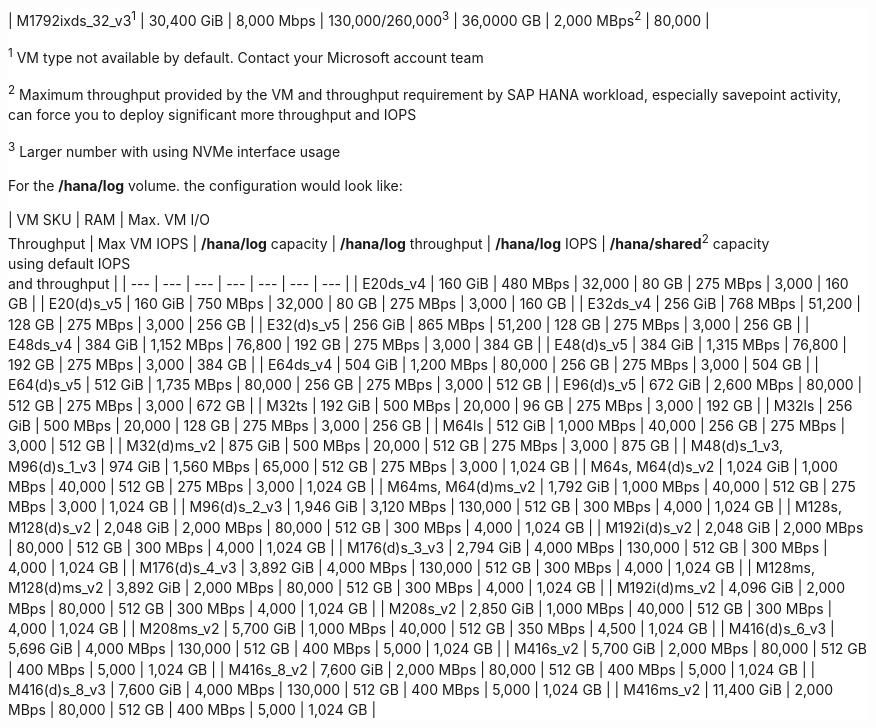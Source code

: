 | M1792ixds_32_v3<sup>1</sup> | 30,400 GiB | 8,000 Mbps | 130,000/260,000<sup>3</sup> | 36,0000 GB | 2,000 MBps<sup>2</sup> | 80,000 | 

<sup>1</sup> VM type not available by default. Contact your Microsoft account team

<sup>2</sup> Maximum throughput provided by the VM and throughput requirement by SAP HANA workload, especially savepoint activity,  can force you to deploy significant more throughput and IOPS

<sup>3</sup> Larger number with using NVMe interface usage


For the **/hana/log** volume. the configuration would look like:

| VM SKU | RAM | Max. VM I/O<br /> Throughput | Max VM IOPS | **/hana/log** capacity | **/hana/log** throughput | **/hana/log** IOPS | **/hana/shared**<sup>2</sup> capacity <br />using default IOPS <br /> and throughput |
| --- | --- | --- | --- | --- | --- | --- | 
| E20ds_v4 | 160 GiB | 480 MBps | 32,000 | 80 GB | 275 MBps | 3,000 | 160 GB |
| E20(d)s_v5 | 160 GiB | 750 MBps | 32,000 | 80 GB | 275 MBps | 3,000 | 160 GB |
| E32ds_v4 | 256 GiB | 768 MBps | 51,200 | 128 GB | 275 MBps | 3,000 | 256 GB | 
| E32(d)s_v5 | 256 GiB | 865 MBps | 51,200 | 128 GB | 275 MBps | 3,000 | 256 GB | 
| E48ds_v4 | 384 GiB | 1,152 MBps | 76,800 | 192 GB | 275 MBps | 3,000 | 384 GB | 
| E48(d)s_v5 | 384 GiB | 1,315 MBps | 76,800 | 192 GB | 275 MBps | 3,000 | 384 GB | 
| E64ds_v4 | 504 GiB | 1,200 MBps | 80,000 | 256 GB | 275 MBps | 3,000 | 504 GB | 
| E64(d)s_v5 | 512 GiB | 1,735 MBps | 80,000 | 256 GB | 275 MBps | 3,000 | 512 GB | 
| E96(d)s_v5 | 672 GiB | 2,600 MBps | 80,000 | 512 GB | 275 MBps | 3,000 | 672 GB |
| M32ts | 192 GiB | 500 MBps | 20,000 | 96 GB | 275 MBps | 3,000 | 192 GB | 
| M32ls | 256 GiB | 500 MBps | 20,000 | 128 GB | 275 MBps | 3,000 | 256 GB | 
| M64ls | 512 GiB | 1,000 MBps | 40,000 | 256 GB | 275 MBps | 3,000 | 512 GB | 
| M32(d)ms_v2 | 875 GiB | 500 MBps | 20,000 | 512 GB | 275 MBps | 3,000 | 875 GB | 
| M48(d)s_1_v3, M96(d)s_1_v3 | 974 GiB | 1,560 MBps | 65,000 | 512 GB | 275 MBps | 3,000 | 1,024 GB |
| M64s, M64(d)s_v2 | 1,024 GiB | 1,000 MBps | 40,000 | 512 GB | 275 MBps | 3,000 | 1,024 GB |
| M64ms, M64(d)ms_v2 | 1,792 GiB | 1,000 MBps | 40,000 | 512 GB | 275 MBps | 3,000 | 1,024 GB | 
| M96(d)s_2_v3 | 1,946 GiB | 3,120 MBps | 130,000 | 512 GB | 300 MBps | 4,000 | 1,024 GB |
| M128s, M128(d)s_v2 | 2,048 GiB | 2,000 MBps | 80,000 | 512 GB | 300 MBps | 4,000 | 1,024 GB |
| M192i(d)s_v2 | 2,048 GiB | 2,000 MBps | 80,000 | 512 GB | 300 MBps | 4,000 | 1,024 GB |
| M176(d)s_3_v3 | 2,794 GiB | 4,000 MBps | 130,000  | 512 GB | 300 MBps | 4,000 | 1,024 GB |
| M176(d)s_4_v3 | 3,892 GiB | 4,000 MBps | 130,000 | 512 GB | 300 MBps | 4,000 | 1,024 GB |
| M128ms, M128(d)ms_v2 | 3,892 GiB | 2,000 MBps | 80,000 | 512 GB | 300 MBps | 4,000 | 1,024 GB |
| M192i(d)ms_v2 | 4,096 GiB | 2,000 MBps | 80,000 | 512 GB | 300 MBps | 4,000 | 1,024 GB |
| M208s_v2 | 2,850 GiB | 1,000 MBps | 40,000 | 512 GB | 300 MBps | 4,000 | 1,024 GB |
| M208ms_v2 | 5,700 GiB | 1,000 MBps | 40,000 | 512 GB | 350 MBps | 4,500 | 1,024 GB |
| M416(d)s_6_v3 | 5,696 GiB | 4,000 MBps | 130,000 | 512 GB | 400 MBps | 5,000 | 1,024 GB |
| M416s_v2 | 5,700 GiB | 2,000 MBps | 80,000 | 512 GB | 400 MBps | 5,000 | 1,024 GB |
| M416s_8_v2 | 7,600 GiB | 2,000 MBps | 80,000 | 512 GB | 400 MBps | 5,000 | 1,024 GB |
| M416(d)s_8_v3 | 7,600 GiB | 4,000 MBps | 130,000 | 512 GB | 400 MBps | 5,000 | 1,024 GB |
| M416ms_v2 | 11,400 GiB | 2,000 MBps | 80,000 | 512 GB | 400 MBps | 5,000 | 1,024 GB |